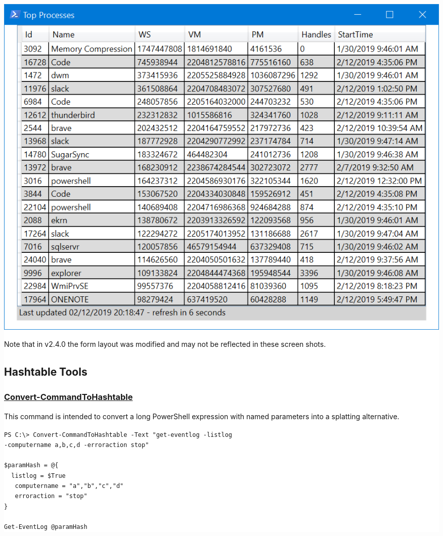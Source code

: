 ![Displaying Top Processes](images/wpfgrid2.png)

Note that in v2.4.0 the form layout was modified and may not be reflected in these screen shots.

## Hashtable Tools

### [Convert-CommandToHashtable](docs/Convert-CommandToHashtable.md)

This command is intended to convert a long PowerShell expression with named parameters into a splatting alternative.

```text
PS C:\> Convert-CommandToHashtable -Text "get-eventlog -listlog
-computername a,b,c,d -erroraction stop"

$paramHash = @{
  listlog = $True
   computername = "a","b","c","d"
   erroraction = "stop"
}

Get-EventLog @paramHash
```
